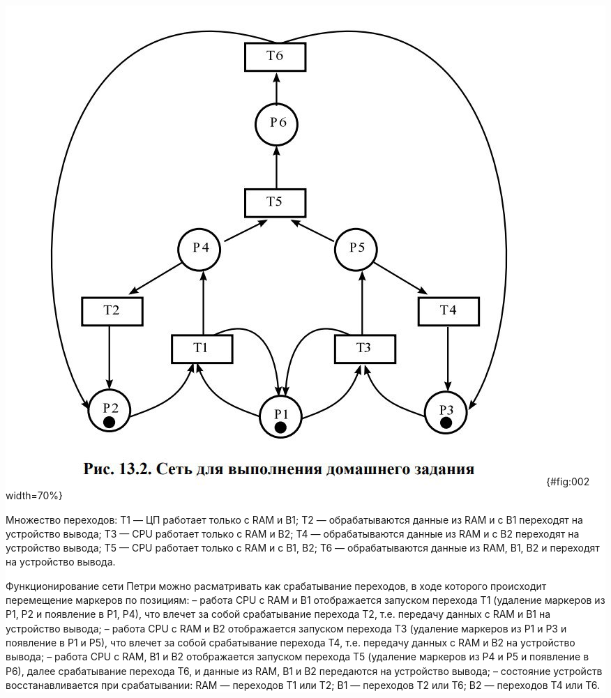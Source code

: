 ![](image/1_2.jpg){#fig:002 width=70%}

Множество переходов:
T1 — ЦП работает только с RAM и B1;
T2 — обрабатываются данные из RAM и с B1 переходят на устройство вывода;
T3 — CPU работает только с RAM и B2;
T4 — обрабатываются данные из RAM и с B2 переходят на устройство вывода;
T5 — CPU работает только с RAM и с B1, B2;
T6 — обрабатываются данные из RAM, B1, B2 и переходят на устройство вывода.

Функционирование сети Петри можно расматривать как срабатывание переходов, в ходе которого происходит перемещение маркеров по позициям:
– работа CPU с RAM и B1 отображается запуском перехода T1 (удаление маркеров из P1, P2 и появление в P1, P4), что влечет за собой срабатывание перехода T2, т.е. передачу данных с RAM и B1 на устройство вывода;
– работа CPU с RAM и B2 отображается запуском перехода T3 (удаление маркеров из P1 и P3 и появление в P1 и P5), что влечет за собой срабатывание перехода T4, т.е. передачу данных с RAM и B2 на устройство вывода;
– работа CPU с RAM, B1 и B2 отображается запуском перехода T5 (удаление маркеров из P4 и P5 и появление в P6), далее срабатывание перехода T6, и данные из RAM, B1 и B2 передаются на устройство вывода;
– состояние устройств восстанавливается при срабатывании: RAM — переходов T1 или T2; B1 — переходов T2 или T6; B2 — переходов T4 или T6.
